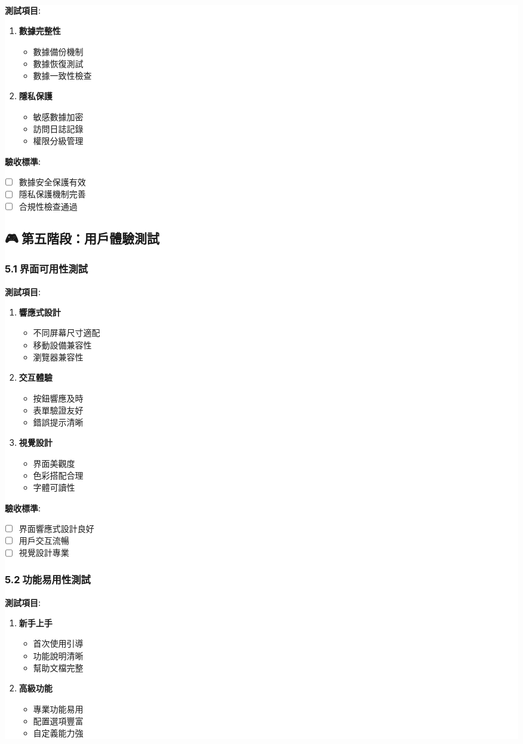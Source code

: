 **測試項目**:
1. **數據完整性**
   - 數據備份機制
   - 數據恢復測試
   - 數據一致性檢查

2. **隱私保護**
   - 敏感數據加密
   - 訪問日誌記錄
   - 權限分級管理

**驗收標準**:
- [ ] 數據安全保護有效
- [ ] 隱私保護機制完善
- [ ] 合規性檢查通過

## 🎮 第五階段：用戶體驗測試

### 5.1 界面可用性測試

**測試項目**:
1. **響應式設計**
   - 不同屏幕尺寸適配
   - 移動設備兼容性
   - 瀏覽器兼容性

2. **交互體驗**
   - 按鈕響應及時
   - 表單驗證友好
   - 錯誤提示清晰

3. **視覺設計**
   - 界面美觀度
   - 色彩搭配合理
   - 字體可讀性

**驗收標準**:
- [ ] 界面響應式設計良好
- [ ] 用戶交互流暢
- [ ] 視覺設計專業

### 5.2 功能易用性測試

**測試項目**:
1. **新手上手**
   - 首次使用引導
   - 功能說明清晰
   - 幫助文檔完整

2. **高級功能**
   - 專業功能易用
   - 配置選項豐富
   - 自定義能力強
